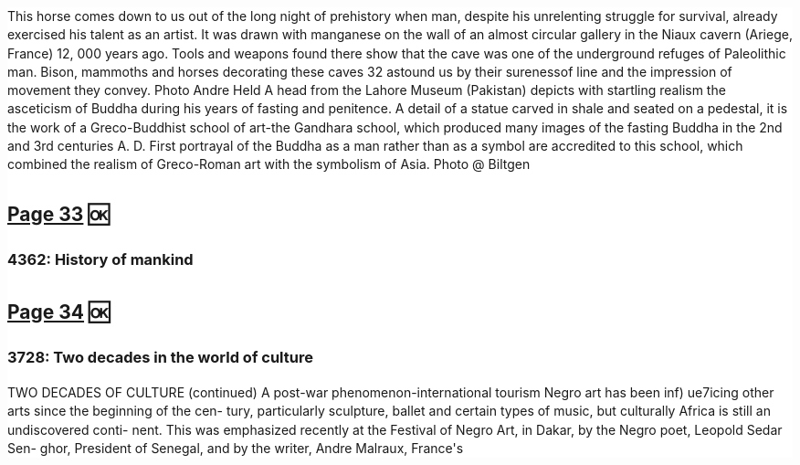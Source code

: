 This horse comes down to us
out of the long night of
prehistory when man, despite his
unrelenting struggle for survival,
already exercised his talent
as an artist. It was drawn
with manganese on the wall of
an almost circular gallery
in the Niaux cavern (Ariege,
France) 12, 000 years ago. Tools
and weapons found there
show that the cave was
one of the underground
refuges of Paleolithic man.
Bison, mammoths and horses
decorating these caves
32 astound us by their surenessof line and the impression
of movement they convey.
Photo Andre Held
A head from the Lahore Museum
(Pakistan) depicts with startling
realism the asceticism
of Buddha during his years
of fasting and penitence.
A detail of a statue carved in
shale and seated on a
pedestal, it is the work
of a Greco-Buddhist school
of art-the Gandhara
school, which produced many
images of the fasting
Buddha in the 2nd and
3rd centuries A. D.
First portrayal of
the Buddha as a man
rather than as a symbol are
accredited to this school,
which combined the realism
of Greco-Roman art with
the symbolism of Asia.
Photo &commat; Biltgen
## [Page 33](https://demo.humlab.umu.se/courier/033144engo.pdf#page=33) 🆗
### 4362: History of mankind
## [Page 34](https://demo.humlab.umu.se/courier/033144engo.pdf#page=34) 🆗
### 3728: Two decades in the world of culture
TWO DECADES OF CULTURE (continued)
A post-war phenomenon-international tourism
Negro art has been inf) ue7icing other
arts since the beginning of the cen-
tury, particularly sculpture, ballet and
certain types of music, but culturally
Africa is still an undiscovered conti-
nent.
This was emphasized recently at the
Festival of Negro Art, in Dakar, by
the Negro poet, Leopold Sedar Sen-
ghor, President of Senegal, and by
the writer, Andre Malraux, France's